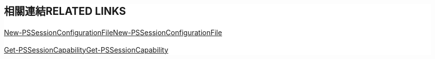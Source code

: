 ## <span data-ttu-id="6b544-254">相關連結</span><span class="sxs-lookup"><span data-stu-id="6b544-254">RELATED LINKS</span></span>

[<span data-ttu-id="6b544-255">New-PSSessionConfigurationFile</span><span class="sxs-lookup"><span data-stu-id="6b544-255">New-PSSessionConfigurationFile</span></span>](New-PSSessionConfigurationFile.md)

[<span data-ttu-id="6b544-256">Get-PSSessionCapability</span><span class="sxs-lookup"><span data-stu-id="6b544-256">Get-PSSessionCapability</span></span>](Get-PSSessionCapability.md)
